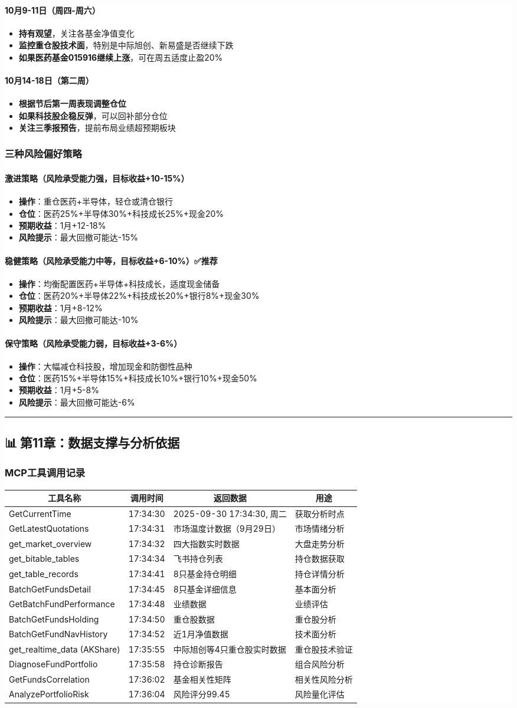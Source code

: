 #### 10月9-11日（周四-周六）

- **持有观望**，关注各基金净值变化
- **监控重仓股技术面**，特别是中际旭创、新易盛是否继续下跌
- **如果医药基金015916继续上涨**，可在周五适度止盈20%

#### 10月14-18日（第二周）

- **根据节后第一周表现调整仓位**
- **如果科技股企稳反弹**，可以回补部分仓位
- **关注三季报预告**，提前布局业绩超预期板块

### 三种风险偏好策略

#### 激进策略（风险承受能力强，目标收益+10-15%）

- **操作**：重仓医药+半导体，轻仓或清仓银行
- **仓位**：医药25%+半导体30%+科技成长25%+现金20%
- **预期收益**：1月+12-18%
- **风险提示**：最大回撤可能达-15%

#### 稳健策略（风险承受能力中等，目标收益+6-10%）✅**推荐**

- **操作**：均衡配置医药+半导体+科技成长，适度现金储备
- **仓位**：医药20%+半导体22%+科技成长20%+银行8%+现金30%
- **预期收益**：1月+8-12%
- **风险提示**：最大回撤可能达-10%

#### 保守策略（风险承受能力弱，目标收益+3-6%）

- **操作**：大幅减仓科技股，增加现金和防御性品种
- **仓位**：医药15%+半导体15%+科技成长10%+银行10%+现金50%
- **预期收益**：1月+5-8%
- **风险提示**：最大回撤可能达-6%

---

## 📊 第11章：数据支撑与分析依据

### MCP工具调用记录

| 工具名称 | 调用时间 | 返回数据 | 用途 |
|---------|---------|---------|------|
| GetCurrentTime | 17:34:30 | 2025-09-30 17:34:30, 周二 | 获取分析时点 |
| GetLatestQuotations | 17:34:31 | 市场温度计数据（9月29日） | 市场情绪分析 |
| get_market_overview | 17:34:32 | 四大指数实时数据 | 大盘走势分析 |
| get_bitable_tables | 17:34:34 | 飞书持仓列表 | 持仓数据获取 |
| get_table_records | 17:34:41 | 8只基金持仓明细 | 持仓详情分析 |
| BatchGetFundsDetail | 17:34:45 | 8只基金详细信息 | 基本面分析 |
| GetBatchFundPerformance | 17:34:48 | 业绩数据 | 业绩评估 |
| BatchGetFundsHolding | 17:34:50 | 重仓股数据 | 重仓股分析 |
| BatchGetFundNavHistory | 17:34:52 | 近1月净值数据 | 技术面分析 |
| get_realtime_data (AKShare) | 17:35:55 | 中际旭创等4只重仓股实时数据 | 重仓股技术验证 |
| DiagnoseFundPortfolio | 17:35:58 | 持仓诊断报告 | 组合风险分析 |
| GetFundsCorrelation | 17:36:02 | 基金相关性矩阵 | 相关性风险分析 |
| AnalyzePortfolioRisk | 17:36:04 | 风险评分99.45 | 风险量化评估 |
